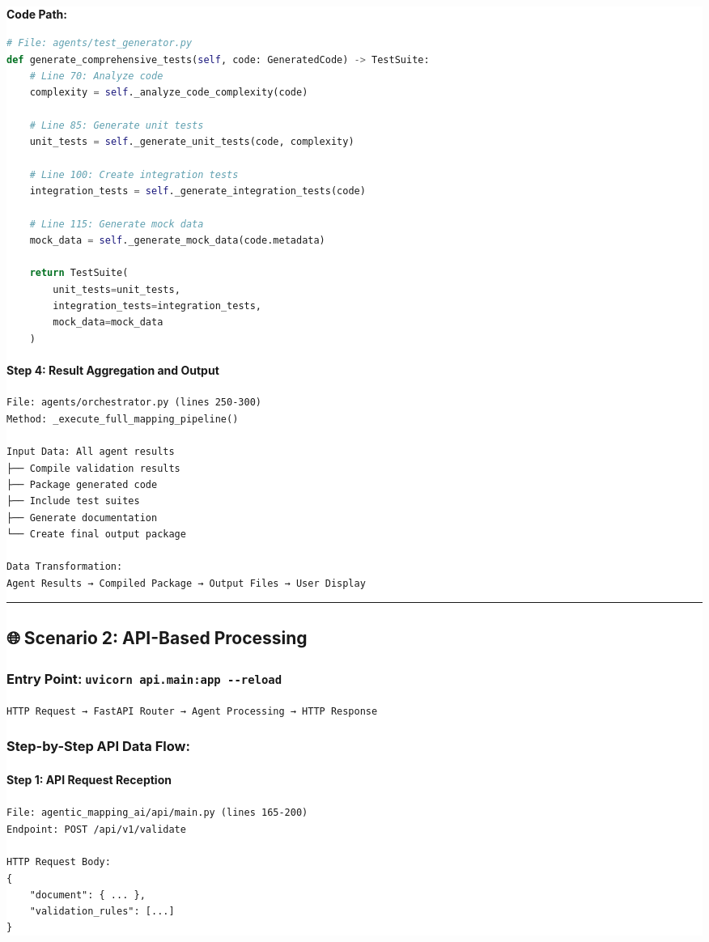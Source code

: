 **Code Path:**
```python
# File: agents/test_generator.py
def generate_comprehensive_tests(self, code: GeneratedCode) -> TestSuite:
    # Line 70: Analyze code
    complexity = self._analyze_code_complexity(code)
    
    # Line 85: Generate unit tests
    unit_tests = self._generate_unit_tests(code, complexity)
    
    # Line 100: Create integration tests
    integration_tests = self._generate_integration_tests(code)
    
    # Line 115: Generate mock data
    mock_data = self._generate_mock_data(code.metadata)
    
    return TestSuite(
        unit_tests=unit_tests,
        integration_tests=integration_tests,
        mock_data=mock_data
    )
```

#### **Step 4: Result Aggregation and Output**
```
File: agents/orchestrator.py (lines 250-300)
Method: _execute_full_mapping_pipeline()

Input Data: All agent results
├── Compile validation results
├── Package generated code
├── Include test suites
├── Generate documentation
└── Create final output package

Data Transformation:
Agent Results → Compiled Package → Output Files → User Display
```

---

## 🌐 **Scenario 2: API-Based Processing**

### **Entry Point**: `uvicorn api.main:app --reload`

```
HTTP Request → FastAPI Router → Agent Processing → HTTP Response
```

### **Step-by-Step API Data Flow:**

#### **Step 1: API Request Reception**
```
File: agentic_mapping_ai/api/main.py (lines 165-200)
Endpoint: POST /api/v1/validate

HTTP Request Body:
{
    "document": { ... },
    "validation_rules": [...]
}
```
